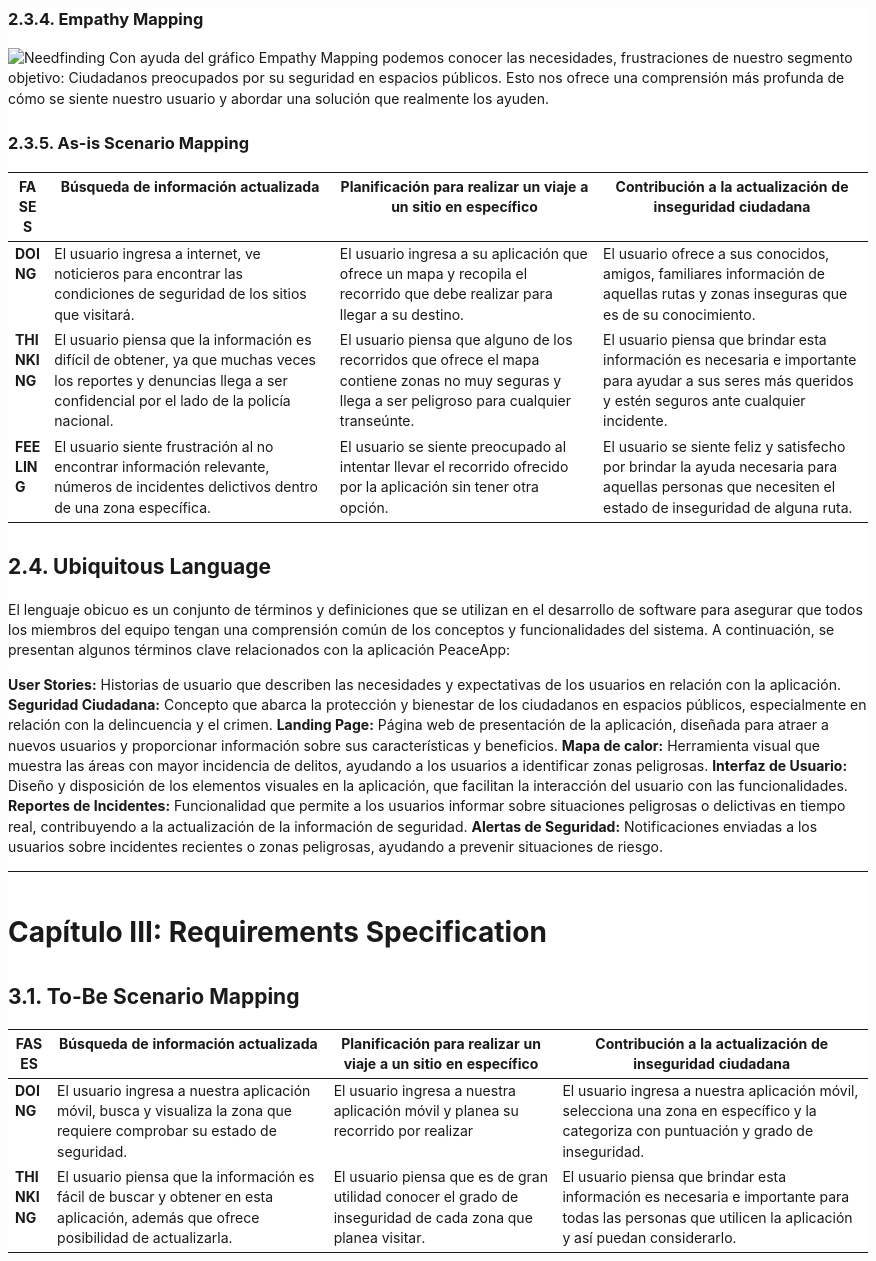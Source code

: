 
### 2.3.4. Empathy Mapping
<img src="/img/needfinding/empathy.png" alt="Needfinding" width="100%" /> 
Con ayuda del gráfico Empathy Mapping podemos conocer las necesidades, frustraciones de nuestro segmento objetivo: Ciudadanos preocupados por su seguridad en espacios públicos. Esto nos ofrece una comprensión más profunda de cómo se siente nuestro usuario y abordar una solución que realmente los ayuden.

### 2.3.5. As-is Scenario Mapping

| FASES     | Búsqueda de información actualizada                                                                 | Planificación para realizar un viaje a un sitio en específico                                                                 | Contribución a la actualización de inseguridad ciudadana                                                                 |
|-----------|-----------------------------------------------------------------------------------------------------|-------------------------------------------------------------------------------------------------------------------------------|----------------------------------------------------------------------------------------------------------------------------|
| **DOING** | El usuario ingresa a internet, ve noticieros para encontrar las condiciones de seguridad de los sitios que visitará. | El usuario ingresa a su aplicación que ofrece un mapa y recopila el recorrido que debe realizar para llegar a su destino.     | El usuario ofrece a sus conocidos, amigos, familiares información de aquellas rutas y zonas inseguras que es de su conocimiento. |
| **THINKING** | El usuario piensa que la información es difícil de obtener, ya que muchas veces los reportes y denuncias llega a ser confidencial por el lado de la policía nacional. | El usuario piensa que alguno de los recorridos que ofrece el mapa contiene zonas no muy seguras y llega a ser peligroso para cualquier transeúnte. | El usuario piensa que brindar esta información es necesaria e importante para ayudar a sus seres más queridos y estén seguros ante cualquier incidente. |
| **FEELING** | El usuario siente frustración al no encontrar información relevante, números de incidentes delictivos dentro de una zona específica. | El usuario se siente preocupado al intentar llevar el recorrido ofrecido por la aplicación sin tener otra opción.              | El usuario se siente feliz y satisfecho por brindar la ayuda necesaria para aquellas personas que necesiten el estado de inseguridad de alguna ruta. |


## 2.4. Ubiquitous Language

El lenguaje obicuo es un conjunto de términos y definiciones que se utilizan en el desarrollo de software para asegurar que todos los miembros del equipo tengan una comprensión común de los conceptos y funcionalidades del sistema. A continuación, se presentan algunos términos clave relacionados con la aplicación PeaceApp:

**User Stories:** Historias de usuario que describen las necesidades y expectativas de los usuarios en relación con la aplicación.
**Seguridad Ciudadana:** Concepto que abarca la protección y bienestar de los ciudadanos en espacios públicos, especialmente en relación con la delincuencia y el crimen.
**Landing Page:** Página web de presentación de la aplicación, diseñada para atraer a nuevos usuarios y proporcionar información sobre sus características y beneficios.
**Mapa de calor:** Herramienta visual que muestra las áreas con mayor incidencia de delitos, ayudando a los usuarios a identificar zonas peligrosas.
**Interfaz de Usuario:** Diseño y disposición de los elementos visuales en la aplicación, que facilitan la interacción del usuario con las funcionalidades.
**Reportes de Incidentes:** Funcionalidad que permite a los usuarios informar sobre situaciones peligrosas o delictivas en tiempo real, contribuyendo a la actualización de la información de seguridad.
**Alertas de Seguridad:** Notificaciones enviadas a los usuarios sobre incidentes recientes o zonas peligrosas, ayudando a prevenir situaciones de riesgo.

---

# Capítulo III: Requirements Specification

## 3.1. To-Be Scenario Mapping

| FASES      | Búsqueda de información actualizada                                                                                          | Planificación para realizar un viaje a un sitio en específico                                                                     | Contribución a la actualización de inseguridad ciudadana                                                                                   |
|------------|------------------------------------------------------------------------------------------------------------------------------|------------------------------------------------------------------------------------------------------------------------------------|----------------------------------------------------------------------------------------------------------------------------------------------------------------------------------|
| **DOING**   | El usuario ingresa a nuestra aplicación móvil, busca y visualiza la zona que requiere comprobar su estado de seguridad.     | El usuario ingresa a nuestra aplicación móvil y planea su recorrido por realizar                                                  | El usuario ingresa a nuestra aplicación móvil, selecciona una zona en específico y la categoriza con puntuación y grado de inseguridad.   |
| **THINKING**| El usuario piensa que la información es fácil de buscar y obtener en esta aplicación, además que ofrece posibilidad de actualizarla. | El usuario piensa que es de gran utilidad conocer el grado de inseguridad de cada zona que planea visitar.                        | El usuario piensa que brindar esta información es necesaria e importante para todas las personas que utilicen la aplicación y así puedan considerarlo. |